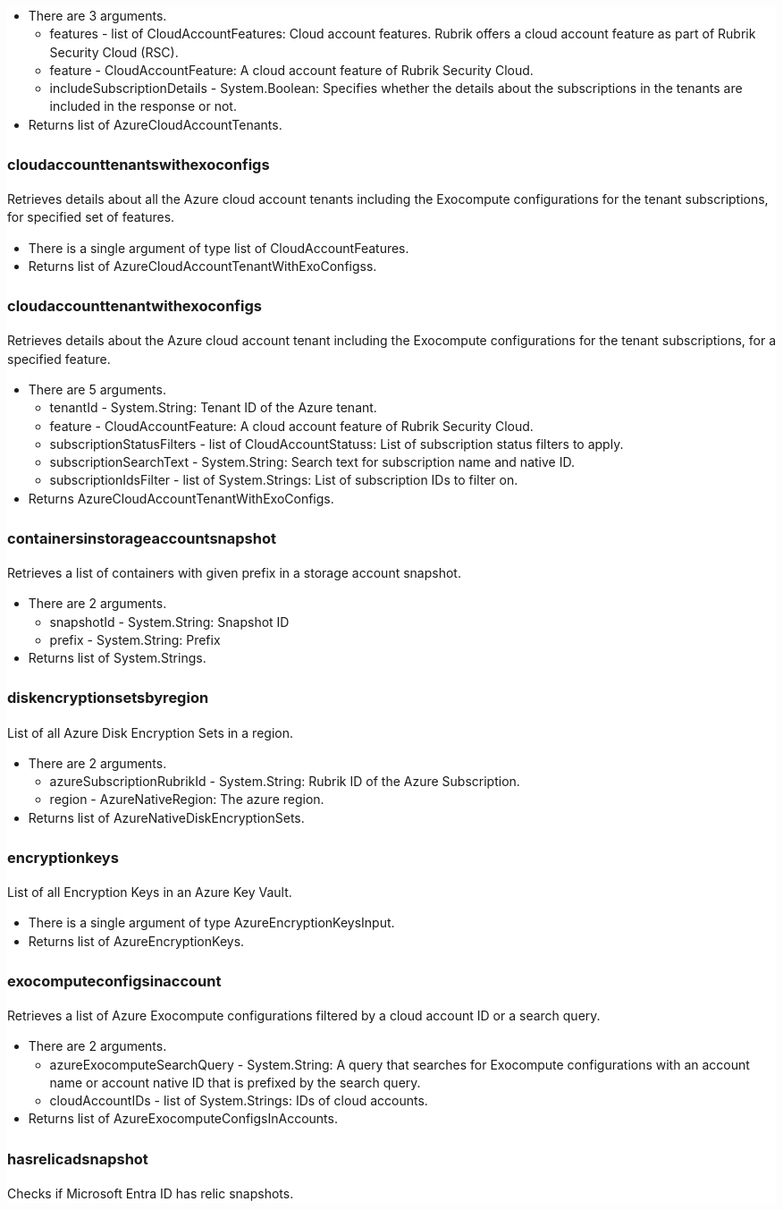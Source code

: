 - There are 3 arguments.
    - features - list of CloudAccountFeatures: Cloud account features. Rubrik offers a cloud account feature as part of Rubrik Security Cloud (RSC).
    - feature - CloudAccountFeature: A cloud account feature of Rubrik Security Cloud.
    - includeSubscriptionDetails - System.Boolean: Specifies whether the details about the subscriptions in the tenants are included in the response or not.
- Returns list of AzureCloudAccountTenants.
### cloudaccounttenantswithexoconfigs
Retrieves details about all the Azure cloud account tenants including the Exocompute configurations for the tenant subscriptions, for specified set of features.

- There is a single argument of type list of CloudAccountFeatures.
- Returns list of AzureCloudAccountTenantWithExoConfigss.
### cloudaccounttenantwithexoconfigs
Retrieves details about the Azure cloud account tenant including the Exocompute configurations for the tenant subscriptions, for a specified feature.

- There are 5 arguments.
    - tenantId - System.String: Tenant ID of the Azure tenant.
    - feature - CloudAccountFeature: A cloud account feature of Rubrik Security Cloud.
    - subscriptionStatusFilters - list of CloudAccountStatuss: List of subscription status filters to apply.
    - subscriptionSearchText - System.String: Search text for subscription name and native ID.
    - subscriptionIdsFilter - list of System.Strings: List of subscription IDs to filter on.
- Returns AzureCloudAccountTenantWithExoConfigs.
### containersinstorageaccountsnapshot
Retrieves a list of containers with given prefix in a storage account snapshot.

- There are 2 arguments.
    - snapshotId - System.String: Snapshot ID
    - prefix - System.String: Prefix
- Returns list of System.Strings.
### diskencryptionsetsbyregion
List of all Azure Disk Encryption Sets in a region.

- There are 2 arguments.
    - azureSubscriptionRubrikId - System.String: Rubrik ID of the Azure Subscription.
    - region - AzureNativeRegion: The azure region.
- Returns list of AzureNativeDiskEncryptionSets.
### encryptionkeys
List of all Encryption Keys in an Azure Key Vault.

- There is a single argument of type AzureEncryptionKeysInput.
- Returns list of AzureEncryptionKeys.
### exocomputeconfigsinaccount
Retrieves a list of Azure Exocompute configurations filtered by a cloud account ID or a search query.

- There are 2 arguments.
    - azureExocomputeSearchQuery - System.String: A query that searches for Exocompute configurations with an account name or account native ID that is prefixed by the search query.
    - cloudAccountIDs - list of System.Strings: IDs of cloud accounts.
- Returns list of AzureExocomputeConfigsInAccounts.
### hasrelicadsnapshot
Checks if Microsoft Entra ID has relic snapshots.
